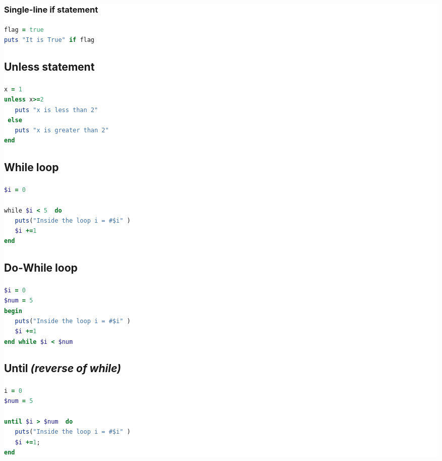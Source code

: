 ### Single-line if statement

```ruby
flag = true
puts "It is True" if flag
```

## Unless statement

```ruby
x = 1
unless x>=2
   puts "x is less than 2"
 else
   puts "x is greater than 2"
end
```

## While loop

```ruby
$i = 0

while $i < 5  do
   puts("Inside the loop i = #$i" )
   $i +=1
end
```

## Do-While loop

```ruby
$i = 0
$num = 5
begin
   puts("Inside the loop i = #$i" )
   $i +=1
end while $i < $num
```

## Until *(reverse of while)*

```ruby
i = 0
$num = 5

until $i > $num  do
   puts("Inside the loop i = #$i" )
   $i +=1;
end
```
